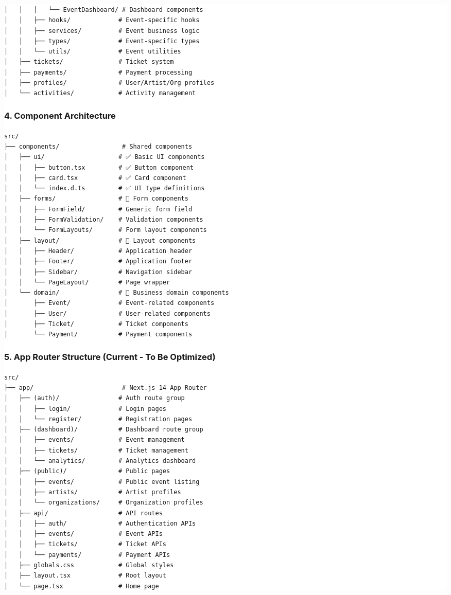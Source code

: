 ```
│   │   │   └── EventDashboard/ # Dashboard components
│   │   ├── hooks/             # Event-specific hooks
│   │   ├── services/          # Event business logic
│   │   ├── types/             # Event-specific types
│   │   └── utils/             # Event utilities
│   ├── tickets/               # Ticket system
│   ├── payments/              # Payment processing
│   ├── profiles/              # User/Artist/Org profiles
│   └── activities/            # Activity management
```

### **4. Component Architecture**

```
src/
├── components/                 # Shared components
│   ├── ui/                    # ✅ Basic UI components
│   │   ├── button.tsx         # ✅ Button component
│   │   ├── card.tsx           # ✅ Card component
│   │   └── index.d.ts         # ✅ UI type definitions
│   ├── forms/                 # 🔄 Form components
│   │   ├── FormField/         # Generic form field
│   │   ├── FormValidation/    # Validation components
│   │   └── FormLayouts/       # Form layout components
│   ├── layout/                # 🔄 Layout components
│   │   ├── Header/            # Application header
│   │   ├── Footer/            # Application footer
│   │   ├── Sidebar/           # Navigation sidebar
│   │   └── PageLayout/        # Page wrapper
│   └── domain/                # 🔄 Business domain components
│       ├── Event/             # Event-related components
│       ├── User/              # User-related components
│       ├── Ticket/            # Ticket components
│       └── Payment/           # Payment components
```

### **5. App Router Structure** (Current - To Be Optimized)

```
src/
├── app/                        # Next.js 14 App Router
│   ├── (auth)/                # Auth route group
│   │   ├── login/             # Login pages
│   │   └── register/          # Registration pages
│   ├── (dashboard)/           # Dashboard route group
│   │   ├── events/            # Event management
│   │   ├── tickets/           # Ticket management
│   │   └── analytics/         # Analytics dashboard
│   ├── (public)/              # Public pages
│   │   ├── events/            # Public event listing
│   │   ├── artists/           # Artist profiles
│   │   └── organizations/     # Organization profiles
│   ├── api/                   # API routes
│   │   ├── auth/              # Authentication APIs
│   │   ├── events/            # Event APIs
│   │   ├── tickets/           # Ticket APIs
│   │   └── payments/          # Payment APIs
│   ├── globals.css            # Global styles
│   ├── layout.tsx             # Root layout
│   └── page.tsx               # Home page
```
